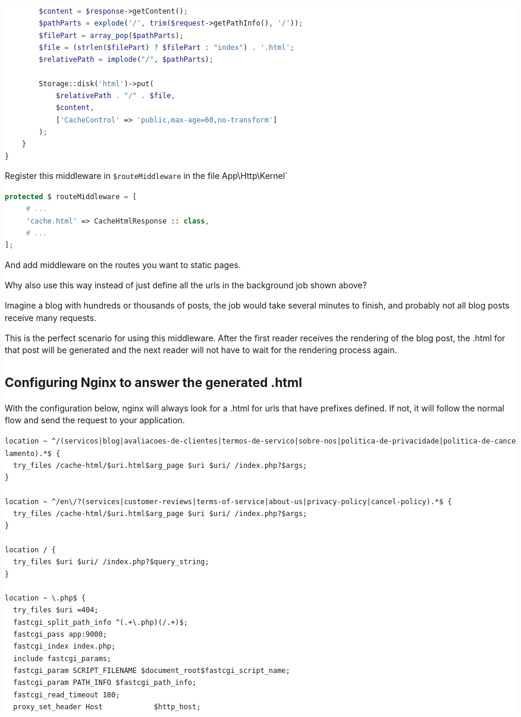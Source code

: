 ```php
        $content = $response->getContent();
        $pathParts = explode('/', trim($request->getPathInfo(), '/'));
        $filePart = array_pop($pathParts);
        $file = (strlen($filePart) ? $filePart : "index") . '.html';
        $relativePath = implode("/", $pathParts);

        Storage::disk('html')->put(
            $relativePath . "/" . $file,
            $content,
            ['CacheControl' => 'public,max-age=60,no-transform']
        );
    }
}
```

Register this middleware in `$routeMiddleware` in the file App\Http\Kernel`

```php
protected $ routeMiddleware = [
     # ...
     'cache.html' => CacheHtmlResponse :: class,
     # ...
];
```

And add middleware on the routes you want to static pages.

Why also use this way instead of just define all the urls in the background job shown above?

Imagine a blog with hundreds or thousands of posts, the job would take several minutes to finish, and probably not all blog posts receive many requests.

This is the perfect scenario for using this middleware. After the first reader receives the rendering of the blog post, the .html for that post will be generated and the next reader will not have to wait for the rendering process again.

## Configuring Nginx to answer the generated .html

With the configuration below, nginx will always look for a .html for urls that have prefixes defined. If not, it will follow the normal flow and send the request to your application.

```nginx
location ~ ^/(servicos|blog|avaliacoes-de-clientes|termos-de-servico|sobre-nos|politica-de-privacidade|politica-de-cancelamento).*$ {
  try_files /cache-html/$uri.html$arg_page $uri $uri/ /index.php?$args;
}

location ~ ^/en\/?(services|customer-reviews|terms-of-service|about-us|privacy-policy|cancel-policy).*$ {
  try_files /cache-html/$uri.html$arg_page $uri $uri/ /index.php?$args;
}

location / {
  try_files $uri $uri/ /index.php?$query_string;
}

location ~ \.php$ {
  try_files $uri =404;
  fastcgi_split_path_info ^(.+\.php)(/.+)$;
  fastcgi_pass app:9000;
  fastcgi_index index.php;
  include fastcgi_params;
  fastcgi_param SCRIPT_FILENAME $document_root$fastcgi_script_name;
  fastcgi_param PATH_INFO $fastcgi_path_info;
  fastcgi_read_timeout 180;
  proxy_set_header Host            $http_host;
```